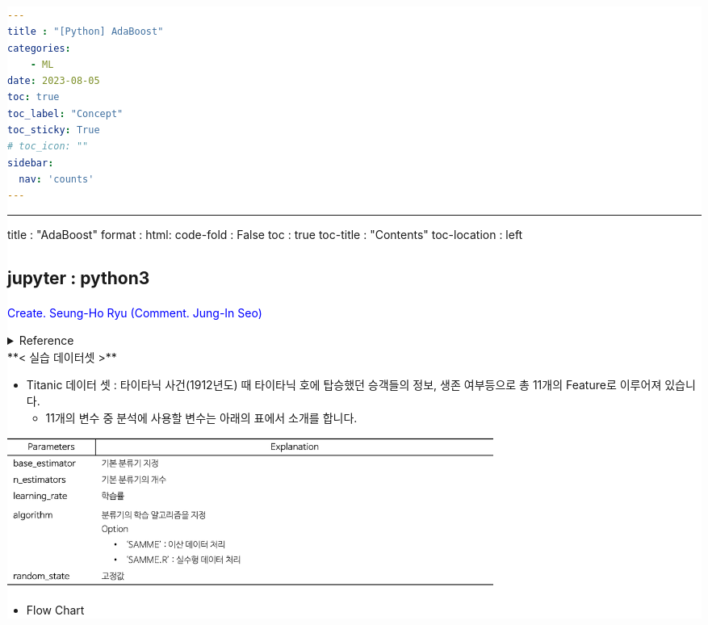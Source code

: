 ```yaml
---
title : "[Python] AdaBoost"
categories:
    - ML
date: 2023-08-05
toc: true
toc_label: "Concept"
toc_sticky: True
# toc_icon: ""
sidebar:
  nav: 'counts'
---
```

---
title : "AdaBoost"
format :
    html:
        code-fold : False
        toc : true
        toc-title : "Contents"
        toc-location : left

jupyter : python3
---
<span style = "color : blue">Create. Seung-Ho Ryu (Comment. Jung-In Seo)</span>

<details><summary>Reference</summary></details>
**< 실습 데이터셋 >**

- Titanic 데이터 셋 : 타이타닉 사건(1912년도) 때 타이타닉 호에 탑승했던 승객들의 정보, 생존 여부등으로 총 11개의 Feature로 이루어져 있습니다.
    - 11개의 변수 중 분석에 사용할 변수는 아래의 표에서 소개를 합니다.

<img src = "./../../assets/IMG/AdaBoost_img/Ada_Parameter_Information.png" width = "70%">

- Flow Chart
